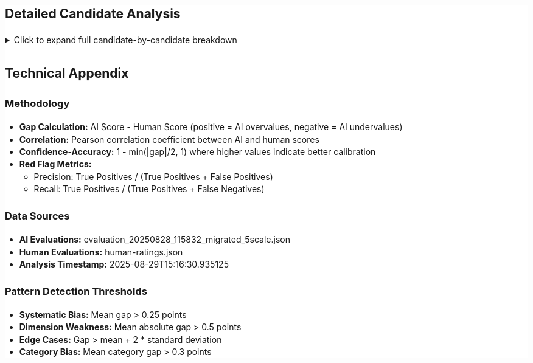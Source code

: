 ## Detailed Candidate Analysis

<details><summary>Click to expand full candidate-by-candidate breakdown</summary></details>

## Technical Appendix

### Methodology
- **Gap Calculation:** AI Score - Human Score (positive = AI overvalues, negative = AI undervalues)
- **Correlation:** Pearson correlation coefficient between AI and human scores
- **Confidence-Accuracy:** 1 - min(|gap|/2, 1) where higher values indicate better calibration
- **Red Flag Metrics:**
  - Precision: True Positives / (True Positives + False Positives)
  - Recall: True Positives / (True Positives + False Negatives)

### Data Sources
- **AI Evaluations:** evaluation_20250828_115832_migrated_5scale.json
- **Human Evaluations:** human-ratings.json
- **Analysis Timestamp:** 2025-08-29T15:16:30.935125

### Pattern Detection Thresholds
- **Systematic Bias:** Mean gap > 0.25 points
- **Dimension Weakness:** Mean absolute gap > 0.5 points
- **Edge Cases:** Gap > mean + 2 * standard deviation
- **Category Bias:** Mean category gap > 0.3 points